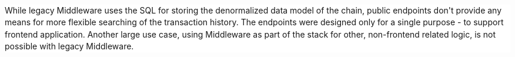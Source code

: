 While legacy Middleware uses the SQL for storing the denormalized data model of
the chain, public endpoints don't provide any means for more flexible searching
of the transaction history. The endpoints were designed only for a single
purpose - to support frontend application. Another large use case, using
Middleware as part of the stack for other, non-frontend related logic, is not
possible with legacy Middleware.
